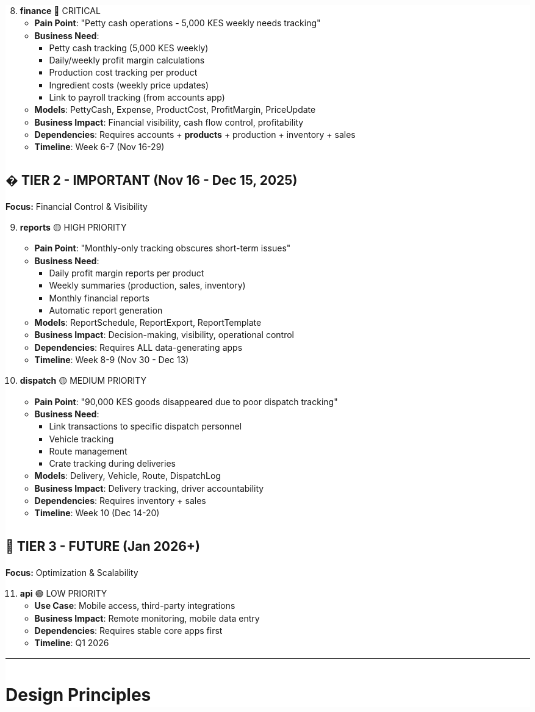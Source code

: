 8. **finance** 🔴 CRITICAL
   - **Pain Point**: "Petty cash operations - 5,000 KES weekly needs tracking"
   - **Business Need**:
     - Petty cash tracking (5,000 KES weekly)
     - Daily/weekly profit margin calculations
     - Production cost tracking per product
     - Ingredient costs (weekly price updates)
     - Link to payroll tracking (from accounts app)
   - **Models**: PettyCash, Expense, ProductCost, ProfitMargin, PriceUpdate
   - **Business Impact**: Financial visibility, cash flow control, profitability
   - **Dependencies**: Requires accounts + **products** + production + inventory + sales
   - **Timeline**: Week 6-7 (Nov 16-29)

## � TIER 2 - IMPORTANT (Nov 16 - Dec 15, 2025)
**Focus:** Financial Control & Visibility

9. **reports** 🟡 HIGH PRIORITY
   - **Pain Point**: "Monthly-only tracking obscures short-term issues"
   - **Business Need**:
     - Daily profit margin reports per product
     - Weekly summaries (production, sales, inventory)
     - Monthly financial reports
     - Automatic report generation
   - **Models**: ReportSchedule, ReportExport, ReportTemplate
   - **Business Impact**: Decision-making, visibility, operational control
   - **Dependencies**: Requires ALL data-generating apps
   - **Timeline**: Week 8-9 (Nov 30 - Dec 13)

10. **dispatch** 🟡 MEDIUM PRIORITY
    - **Pain Point**: "90,000 KES goods disappeared due to poor dispatch tracking"
    - **Business Need**:
      - Link transactions to specific dispatch personnel
      - Vehicle tracking
      - Route management
      - Crate tracking during deliveries
    - **Models**: Delivery, Vehicle, Route, DispatchLog
    - **Business Impact**: Delivery tracking, driver accountability
    - **Dependencies**: Requires inventory + sales
    - **Timeline**: Week 10 (Dec 14-20)

## 🔮 TIER 3 - FUTURE (Jan 2026+)
**Focus:** Optimization & Scalability

11. **api** 🟢 LOW PRIORITY
    - **Use Case**: Mobile access, third-party integrations
    - **Business Impact**: Remote monitoring, mobile data entry
    - **Dependencies**: Requires stable core apps first
    - **Timeline**: Q1 2026

---

# Design Principles
